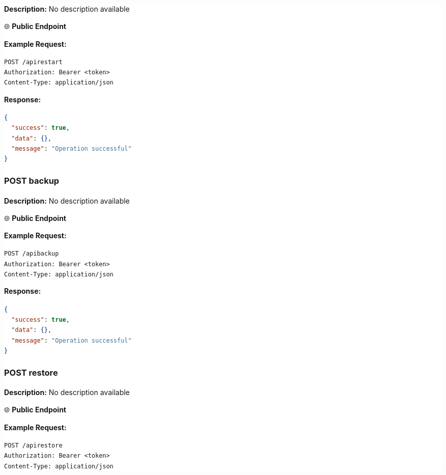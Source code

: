 **Description:** No description available

🌐 **Public Endpoint**



**Example Request:**
```http
POST /apirestart
Authorization: Bearer <token>
Content-Type: application/json
```

**Response:**
```json
{
  "success": true,
  "data": {},
  "message": "Operation successful"
}
```

### POST backup

**Description:** No description available

🌐 **Public Endpoint**



**Example Request:**
```http
POST /apibackup
Authorization: Bearer <token>
Content-Type: application/json
```

**Response:**
```json
{
  "success": true,
  "data": {},
  "message": "Operation successful"
}
```

### POST restore

**Description:** No description available

🌐 **Public Endpoint**



**Example Request:**
```http
POST /apirestore
Authorization: Bearer <token>
Content-Type: application/json
```
